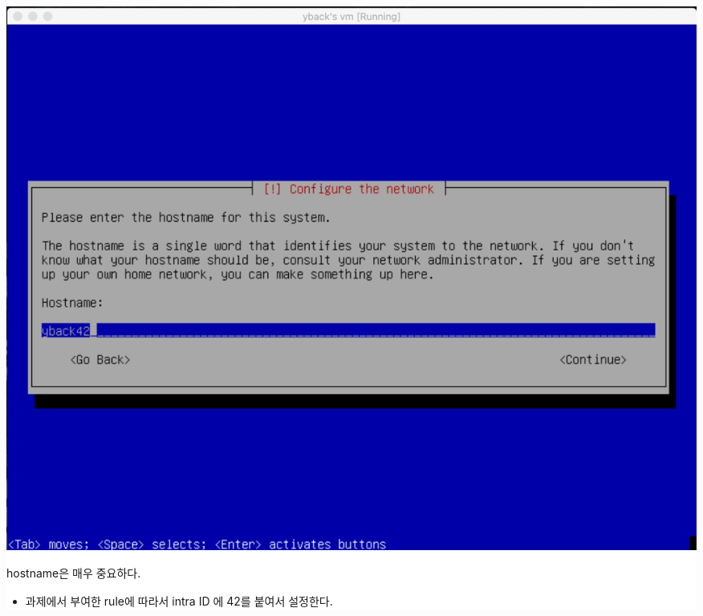 ![](img/2022-07-18-16-59-58.png)

hostname은 매우 중요하다.

- 과제에서 부여한 rule에 따라서 intra ID 에 42를 붙여서 설정한다.
